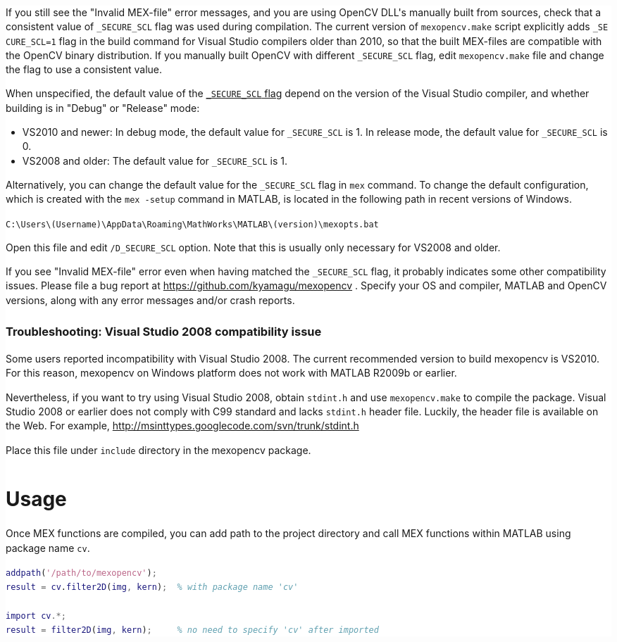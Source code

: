If you still see the "Invalid MEX-file" error messages, and you are using
OpenCV DLL's manually built from sources, check that a consistent value
of `_SECURE_SCL` flag was used during compilation. The current version
of `mexopencv.make` script explicitly adds `_SECURE_SCL=1` flag in the
build command for Visual Studio compilers older than 2010,
so that the built MEX-files are compatible with the OpenCV binary
distribution. If you manually built OpenCV with different `_SECURE_SCL` flag,
edit `mexopencv.make` file and change the flag to use a consistent value.

When unspecified, the default value of the
[`_SECURE_SCL` flag](http://msdn.microsoft.com/en-us/library/aa985896.aspx)
depend on the version of the Visual Studio compiler, and whether building is
in "Debug" or "Release" mode:

- VS2010 and newer: In debug mode, the default value for `_SECURE_SCL` is 1.
  In release mode, the default value for `_SECURE_SCL` is 0.
- VS2008 and older: The default value for `_SECURE_SCL` is 1.

Alternatively, you can change the default value for the `_SECURE_SCL` flag in
`mex` command.
To change the default configuration, which is created with the `mex -setup`
command in MATLAB, is located in the following path in recent versions of
Windows.

    C:\Users\(Username)\AppData\Roaming\MathWorks\MATLAB\(version)\mexopts.bat

Open this file and edit `/D_SECURE_SCL` option. Note that this is usually only
necessary for VS2008 and older.

If you see "Invalid MEX-file" error even when having matched the `_SECURE_SCL`
flag, it probably indicates some other compatibility issues. Please file a bug
report at https://github.com/kyamagu/mexopencv .
Specify your OS and compiler, MATLAB and OpenCV versions, along with any error
messages and/or crash reports.

### Troubleshooting: Visual Studio 2008 compatibility issue

Some users reported incompatibility with Visual Studio 2008. The current
recommended version to build mexopencv is VS2010. For this reason, mexopencv
on Windows platform does not work with MATLAB R2009b or earlier.

Nevertheless, if you want to try using Visual Studio 2008, obtain `stdint.h`
and use `mexopencv.make` to compile the package. Visual Studio 2008 or earlier
does not comply with C99 standard and lacks `stdint.h` header file. Luckily,
the header file is available on the Web. For example,
http://msinttypes.googlecode.com/svn/trunk/stdint.h

Place this file under `include` directory in the mexopencv package.

Usage
=====

Once MEX functions are compiled, you can add path to the project directory and
call MEX functions within MATLAB using package name `cv`.

``` matlab
addpath('/path/to/mexopencv');
result = cv.filter2D(img, kern);  % with package name 'cv'

import cv.*;
result = filter2D(img, kern);     % no need to specify 'cv' after imported
```
